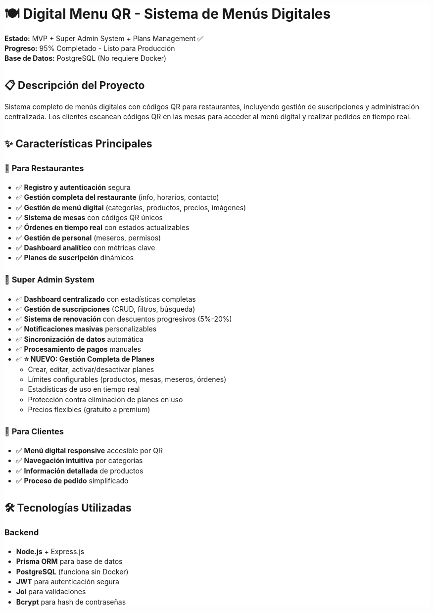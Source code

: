 # 🍽️ Digital Menu QR - Sistema de Menús Digitales

**Estado:** MVP + Super Admin System + Plans Management ✅  
**Progreso:** 95% Completado - Listo para Producción  
**Base de Datos:** PostgreSQL (No requiere Docker)

## 📋 Descripción del Proyecto

Sistema completo de menús digitales con códigos QR para restaurantes, incluyendo gestión de suscripciones y administración centralizada. Los clientes escanean códigos QR en las mesas para acceder al menú digital y realizar pedidos en tiempo real.

## ✨ Características Principales

### 🏪 **Para Restaurantes**
- ✅ **Registro y autenticación** segura
- ✅ **Gestión completa del restaurante** (info, horarios, contacto)
- ✅ **Gestión de menú digital** (categorías, productos, precios, imágenes)
- ✅ **Sistema de mesas** con códigos QR únicos
- ✅ **Órdenes en tiempo real** con estados actualizables
- ✅ **Gestión de personal** (meseros, permisos)
- ✅ **Dashboard analítico** con métricas clave
- ✅ **Planes de suscripción** dinámicos

### 👑 **Super Admin System**
- ✅ **Dashboard centralizado** con estadísticas completas
- ✅ **Gestión de suscripciones** (CRUD, filtros, búsqueda)
- ✅ **Sistema de renovación** con descuentos progresivos (5%-20%)
- ✅ **Notificaciones masivas** personalizables
- ✅ **Sincronización de datos** automática
- ✅ **Procesamiento de pagos** manuales
- ✅ **⭐ NUEVO: Gestión Completa de Planes**
  - Crear, editar, activar/desactivar planes
  - Límites configurables (productos, mesas, meseros, órdenes)
  - Estadísticas de uso en tiempo real
  - Protección contra eliminación de planes en uso
  - Precios flexibles (gratuito a premium)

### 🎯 **Para Clientes**
- ✅ **Menú digital responsive** accesible por QR
- ✅ **Navegación intuitiva** por categorías
- ✅ **Información detallada** de productos
- ✅ **Proceso de pedido** simplificado

## 🛠️ Tecnologías Utilizadas

### Backend
- **Node.js** + Express.js
- **Prisma ORM** para base de datos
- **PostgreSQL** (funciona sin Docker)
- **JWT** para autenticación segura
- **Joi** para validaciones
- **Bcrypt** para hash de contraseñas
